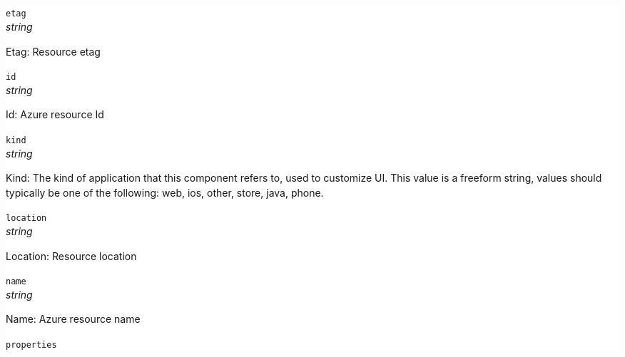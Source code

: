 </tr>
</thead>
<tbody>
<tr>
<td>
<code>etag</code><br/>
<em>
string
</em>
</td>
<td>
<p>Etag: Resource etag</p>
</td>
</tr>
<tr>
<td>
<code>id</code><br/>
<em>
string
</em>
</td>
<td>
<p>Id: Azure resource Id</p>
</td>
</tr>
<tr>
<td>
<code>kind</code><br/>
<em>
string
</em>
</td>
<td>
<p>Kind: The kind of application that this component refers to, used to customize UI. This value is a freeform string,
values should typically be one of the following: web, ios, other, store, java, phone.</p>
</td>
</tr>
<tr>
<td>
<code>location</code><br/>
<em>
string
</em>
</td>
<td>
<p>Location: Resource location</p>
</td>
</tr>
<tr>
<td>
<code>name</code><br/>
<em>
string
</em>
</td>
<td>
<p>Name: Azure resource name</p>
</td>
</tr>
<tr>
<td>
<code>properties</code><br/>
<em>